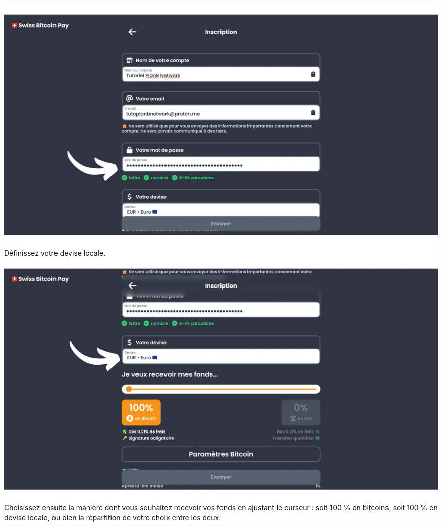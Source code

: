 ![SWISS BITCOIN PAY](assets/notext/06.webp)
Définissez votre devise locale.
![SWISS BITCOIN PAY](assets/notext/07.webp)
Choisissez ensuite la manière dont vous souhaitez recevoir vos fonds en ajustant le curseur : soit 100 % en bitcoins, soit 100 % en devise locale, ou bien la répartition de votre choix entre les deux.